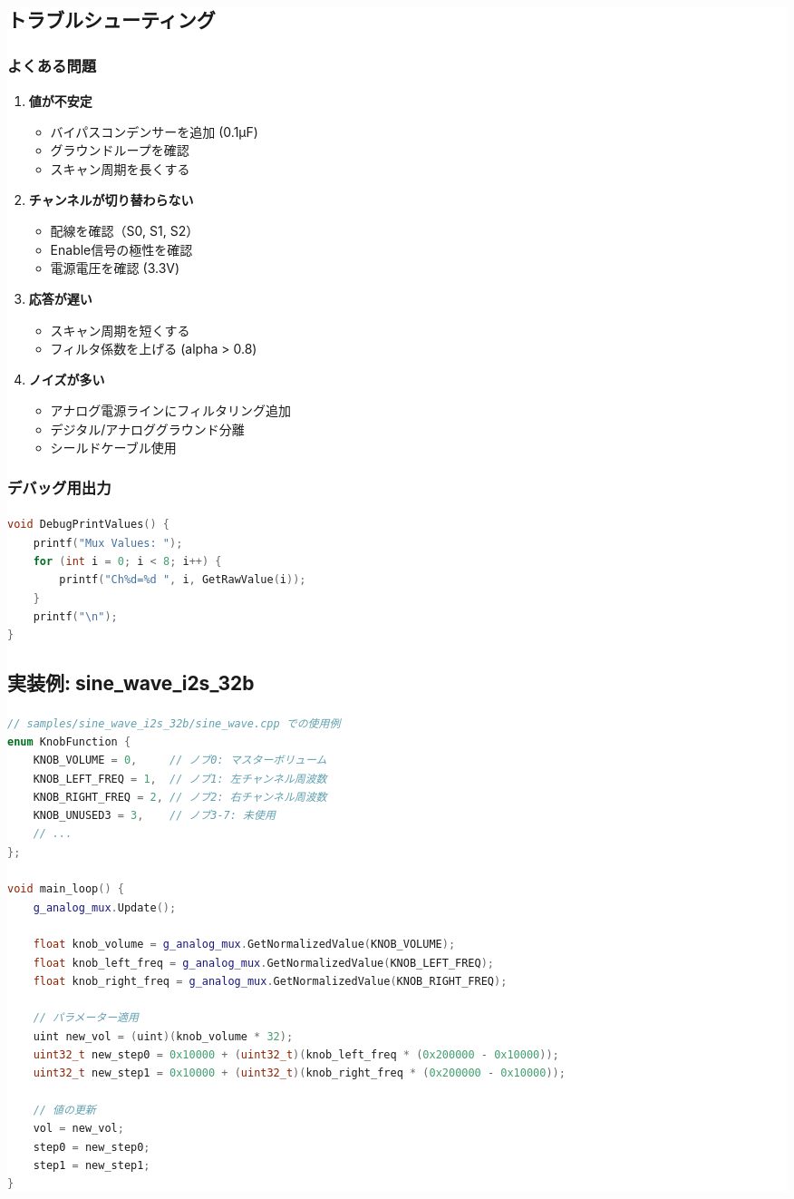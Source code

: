 ## トラブルシューティング

### よくある問題

1. **値が不安定**
   - バイパスコンデンサーを追加 (0.1μF)
   - グラウンドループを確認
   - スキャン周期を長くする

2. **チャンネルが切り替わらない**
   - 配線を確認（S0, S1, S2）
   - Enable信号の極性を確認
   - 電源電圧を確認 (3.3V)

3. **応答が遅い**
   - スキャン周期を短くする
   - フィルタ係数を上げる (alpha > 0.8)

4. **ノイズが多い**
   - アナログ電源ラインにフィルタリング追加
   - デジタル/アナロググラウンド分離
   - シールドケーブル使用

### デバッグ用出力
```cpp
void DebugPrintValues() {
    printf("Mux Values: ");
    for (int i = 0; i < 8; i++) {
        printf("Ch%d=%d ", i, GetRawValue(i));
    }
    printf("\n");
}
```

## 実装例: sine_wave_i2s_32b

```cpp
// samples/sine_wave_i2s_32b/sine_wave.cpp での使用例
enum KnobFunction {
    KNOB_VOLUME = 0,     // ノブ0: マスターボリューム
    KNOB_LEFT_FREQ = 1,  // ノブ1: 左チャンネル周波数
    KNOB_RIGHT_FREQ = 2, // ノブ2: 右チャンネル周波数
    KNOB_UNUSED3 = 3,    // ノブ3-7: 未使用
    // ...
};

void main_loop() {
    g_analog_mux.Update();
    
    float knob_volume = g_analog_mux.GetNormalizedValue(KNOB_VOLUME);
    float knob_left_freq = g_analog_mux.GetNormalizedValue(KNOB_LEFT_FREQ);
    float knob_right_freq = g_analog_mux.GetNormalizedValue(KNOB_RIGHT_FREQ);
    
    // パラメーター適用
    uint new_vol = (uint)(knob_volume * 32);
    uint32_t new_step0 = 0x10000 + (uint32_t)(knob_left_freq * (0x200000 - 0x10000));
    uint32_t new_step1 = 0x10000 + (uint32_t)(knob_right_freq * (0x200000 - 0x10000));
    
    // 値の更新
    vol = new_vol;
    step0 = new_step0;
    step1 = new_step1;
}
```
